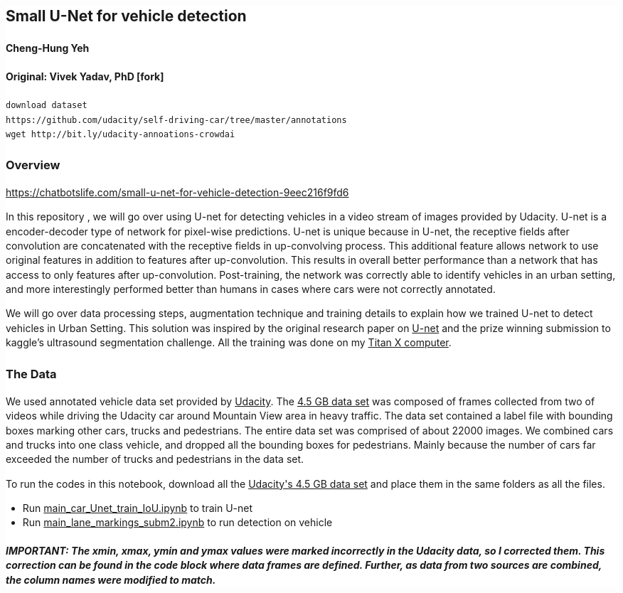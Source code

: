 
## Small U-Net for vehicle detection
#### Cheng-Hung Yeh

#### Original: Vivek Yadav, PhD [fork]
```
download dataset
https://github.com/udacity/self-driving-car/tree/master/annotations
wget http://bit.ly/udacity-annoations-crowdai

```


### Overview
https://chatbotslife.com/small-u-net-for-vehicle-detection-9eec216f9fd6

In this repository , we will go over using U-net for detecting vehicles in a video stream of images provided by Udacity. U-net is a encoder-decoder type of network for pixel-wise predictions. U-net is unique because in U-net, the receptive fields after convolution are concatenated with the receptive fields in up-convolving process. This additional feature allows network to use original features in addition to features after up-convolution. This results in overall better performance than a network that has access to only features after up-convolution. Post-training, the network was correctly able to identify vehicles in an urban setting, and more interestingly performed better than humans in cases where cars were not correctly annotated.

We will go over data processing steps, augmentation technique and training details to explain how we trained U-net to detect vehicles in Urban Setting. This solution was inspired by the original research paper on [U-net](http://lmb.informatik.uni-freiburg.de/people/ronneber/u-net/) and the prize winning submission to kaggle’s ultrasound segmentation challenge. All the training was done on my [Titan X computer](https://medium.com/@vivek.yadav/deep-learning-machine-first-build-experience-d04abf198831#.vce02edyb).

### The Data

We used annotated vehicle data set provided by [Udacity](https://www.udacity.com/). The [4.5 GB data set](https://github.com/udacity/self-driving-car/tree/master/annotation) was composed of frames collected from two of videos while driving the Udacity car around Mountain View area in heavy traffic. The data set contained a label file with bounding boxes marking other cars, trucks and pedestrians. The entire data set was comprised of about 22000 images. We combined cars and trucks into one class vehicle, and dropped all the bounding boxes for pedestrians. Mainly because the number of cars far exceeded the number of trucks and pedestrians in the data set.

To run the codes in this notebook, download all the   [Udacity's 4.5 GB data set](https://github.com/udacity/self-driving-car/tree/master/annotation) and place them in the same folders as all the files. 

- Run [main_car_Unet_train_IoU.ipynb](https://github.com/vxy10/p5_VehicleDetection_Unet/blob/master/main_car_Unet_train_IoU.ipynb) to train U-net
- Run [main_lane_markings_subm2.ipynb](https://github.com/vxy10/p5_VehicleDetection_Unet/blob/master/main_lane_markings_subm2.ipynb) to run detection on vehicle


##### IMPORTANT: The xmin, xmax, ymin and ymax values were marked incorrectly in the Udacity data, so I corrected them. This correction can be found in the code block where data frames are defined. Further, as data from two sources are combined, the column names were modified to match.
